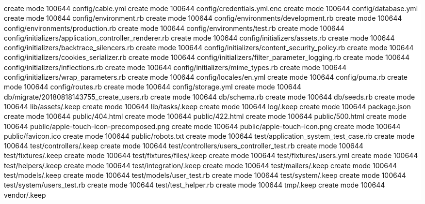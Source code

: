  create mode 100644 config/cable.yml
 create mode 100644 config/credentials.yml.enc
 create mode 100644 config/database.yml
 create mode 100644 config/environment.rb
 create mode 100644 config/environments/development.rb
 create mode 100644 config/environments/production.rb
 create mode 100644 config/environments/test.rb
 create mode 100644 config/initializers/application_controller_renderer.rb
 create mode 100644 config/initializers/assets.rb
 create mode 100644 config/initializers/backtrace_silencers.rb
 create mode 100644 config/initializers/content_security_policy.rb
 create mode 100644 config/initializers/cookies_serializer.rb
 create mode 100644 config/initializers/filter_parameter_logging.rb
 create mode 100644 config/initializers/inflections.rb
 create mode 100644 config/initializers/mime_types.rb
 create mode 100644 config/initializers/wrap_parameters.rb
 create mode 100644 config/locales/en.yml
 create mode 100644 config/puma.rb
 create mode 100644 config/routes.rb
 create mode 100644 config/storage.yml
 create mode 100644 db/migrate/20180818143755_create_users.rb
 create mode 100644 db/schema.rb
 create mode 100644 db/seeds.rb
 create mode 100644 lib/assets/.keep
 create mode 100644 lib/tasks/.keep
 create mode 100644 log/.keep
 create mode 100644 package.json
 create mode 100644 public/404.html
 create mode 100644 public/422.html
 create mode 100644 public/500.html
 create mode 100644 public/apple-touch-icon-precomposed.png
 create mode 100644 public/apple-touch-icon.png
 create mode 100644 public/favicon.ico
 create mode 100644 public/robots.txt
 create mode 100644 test/application_system_test_case.rb
 create mode 100644 test/controllers/.keep
 create mode 100644 test/controllers/users_controller_test.rb
 create mode 100644 test/fixtures/.keep
 create mode 100644 test/fixtures/files/.keep
 create mode 100644 test/fixtures/users.yml
 create mode 100644 test/helpers/.keep
 create mode 100644 test/integration/.keep
 create mode 100644 test/mailers/.keep
 create mode 100644 test/models/.keep
 create mode 100644 test/models/user_test.rb
 create mode 100644 test/system/.keep
 create mode 100644 test/system/users_test.rb
 create mode 100644 test/test_helper.rb
 create mode 100644 tmp/.keep
 create mode 100644 vendor/.keep
